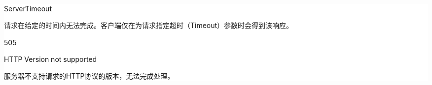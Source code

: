 </td>
<td class="cellrowborder" valign="top" width="24.240000000000002%" headers="mcps1.2.4.1.2 "><p id="zh-cn_topic_0128036883_p10585141320156"><a name="zh-cn_topic_0128036883_p10585141320156"></a><a name="zh-cn_topic_0128036883_p10585141320156"></a>ServerTimeout</p>
</td>
<td class="cellrowborder" valign="top" width="61.62%" headers="mcps1.2.4.1.3 "><p id="zh-cn_topic_0128036883_p135854136159"><a name="zh-cn_topic_0128036883_p135854136159"></a><a name="zh-cn_topic_0128036883_p135854136159"></a>请求在给定的时间内无法完成。客户端仅在为请求指定超时（Timeout）参数时会得到该响应。</p>
</td>
</tr>
<tr id="zh-cn_topic_0128036883_row165851513111519"><td class="cellrowborder" valign="top" width="14.14%" headers="mcps1.2.4.1.1 "><p id="zh-cn_topic_0128036883_p18586111391518"><a name="zh-cn_topic_0128036883_p18586111391518"></a><a name="zh-cn_topic_0128036883_p18586111391518"></a>505</p>
</td>
<td class="cellrowborder" valign="top" width="24.240000000000002%" headers="mcps1.2.4.1.2 "><p id="zh-cn_topic_0128036883_p19586111381511"><a name="zh-cn_topic_0128036883_p19586111381511"></a><a name="zh-cn_topic_0128036883_p19586111381511"></a>HTTP Version not supported</p>
</td>
<td class="cellrowborder" valign="top" width="61.62%" headers="mcps1.2.4.1.3 "><p id="zh-cn_topic_0128036883_p15861113111520"><a name="zh-cn_topic_0128036883_p15861113111520"></a><a name="zh-cn_topic_0128036883_p15861113111520"></a>服务器不支持请求的HTTP协议的版本，无法完成处理。</p>
</td>
</tr>
</tbody>
</table>

